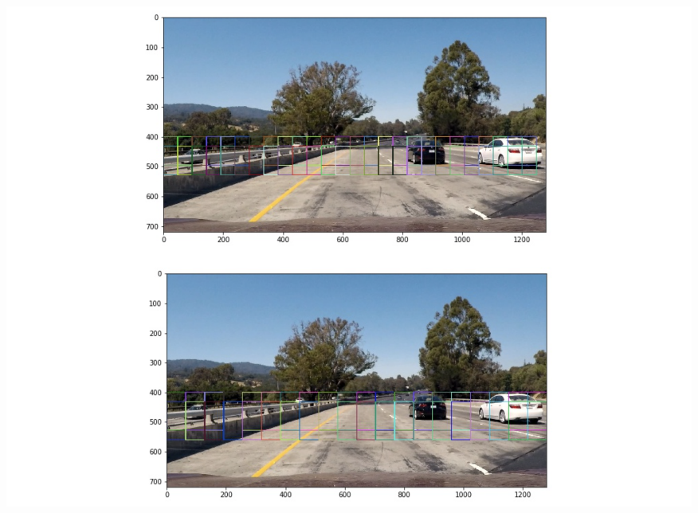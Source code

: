 <div align="center"><img  width="60%" src="https://github.com/x65han/Vehicle-Detection/blob/master/assets/report/window_2.jpg?raw=true" /></div>
<div align="center"><img  width="60%" src="https://github.com/x65han/Vehicle-Detection/blob/master/assets/report/window_3.jpg?raw=true" /></div>